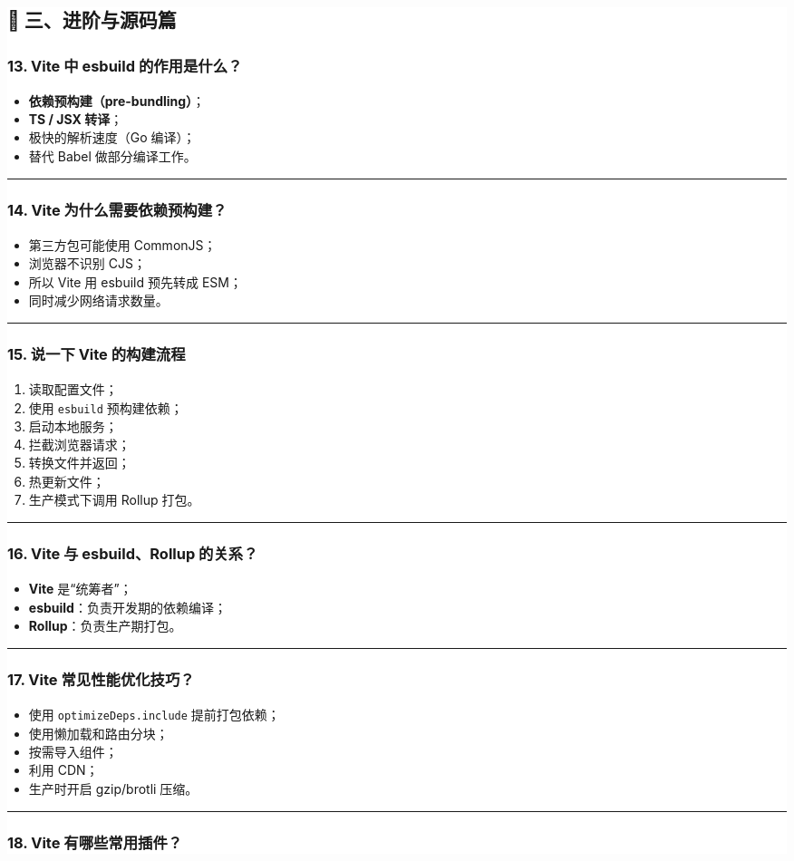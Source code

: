 
## 🧠 三、进阶与源码篇

### 13. Vite 中 esbuild 的作用是什么？

* **依赖预构建（pre-bundling）**；
* **TS / JSX 转译**；
* 极快的解析速度（Go 编译）；
* 替代 Babel 做部分编译工作。

---

### 14. Vite 为什么需要依赖预构建？

* 第三方包可能使用 CommonJS；
* 浏览器不识别 CJS；
* 所以 Vite 用 esbuild 预先转成 ESM；
* 同时减少网络请求数量。

---

### 15. 说一下 Vite 的构建流程

1. 读取配置文件；
2. 使用 `esbuild` 预构建依赖；
3. 启动本地服务；
4. 拦截浏览器请求；
5. 转换文件并返回；
6. 热更新文件；
7. 生产模式下调用 Rollup 打包。

---

### 16. Vite 与 esbuild、Rollup 的关系？

* **Vite** 是“统筹者”；
* **esbuild**：负责开发期的依赖编译；
* **Rollup**：负责生产期打包。

---

### 17. Vite 常见性能优化技巧？

* 使用 `optimizeDeps.include` 提前打包依赖；
* 使用懒加载和路由分块；
* 按需导入组件；
* 利用 CDN；
* 生产时开启 gzip/brotli 压缩。

---

### 18. Vite 有哪些常用插件？
